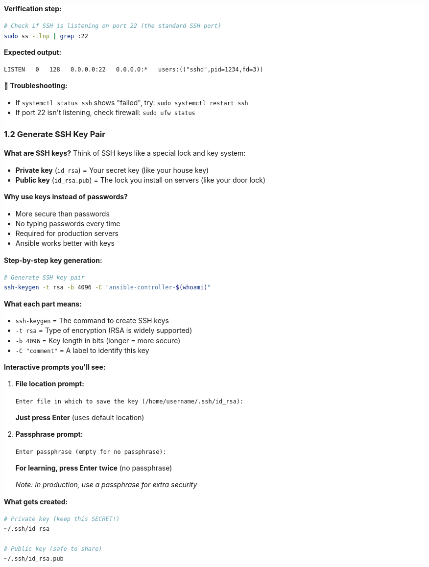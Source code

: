 **Verification step:**
```bash
# Check if SSH is listening on port 22 (the standard SSH port)
sudo ss -tlnp | grep :22
```

**Expected output:**
```
LISTEN   0   128   0.0.0.0:22   0.0.0.0:*   users:(("sshd",pid=1234,fd=3))
```

**🚨 Troubleshooting:**
- If `systemctl status ssh` shows "failed", try: `sudo systemctl restart ssh`
- If port 22 isn't listening, check firewall: `sudo ufw status`

### 1.2 Generate SSH Key Pair

**What are SSH keys?**
Think of SSH keys like a special lock and key system:
- **Private key** (`id_rsa`) = Your secret key (like your house key)
- **Public key** (`id_rsa.pub`) = The lock you install on servers (like your door lock)

**Why use keys instead of passwords?**
- More secure than passwords
- No typing passwords every time
- Required for production servers
- Ansible works better with keys

**Step-by-step key generation:**

```bash
# Generate SSH key pair
ssh-keygen -t rsa -b 4096 -C "ansible-controller-$(whoami)"
```

**What each part means:**
- `ssh-keygen` = The command to create SSH keys
- `-t rsa` = Type of encryption (RSA is widely supported)
- `-b 4096` = Key length in bits (longer = more secure)
- `-C "comment"` = A label to identify this key

**Interactive prompts you'll see:**

1. **File location prompt:**
   ```
   Enter file in which to save the key (/home/username/.ssh/id_rsa):
   ```
   **Just press Enter** (uses default location)

2. **Passphrase prompt:**
   ```
   Enter passphrase (empty for no passphrase):
   ```
   **For learning, press Enter twice** (no passphrase)
   
   *Note: In production, use a passphrase for extra security*

**What gets created:**
```bash
# Private key (keep this SECRET!)
~/.ssh/id_rsa

# Public key (safe to share)
~/.ssh/id_rsa.pub
```
